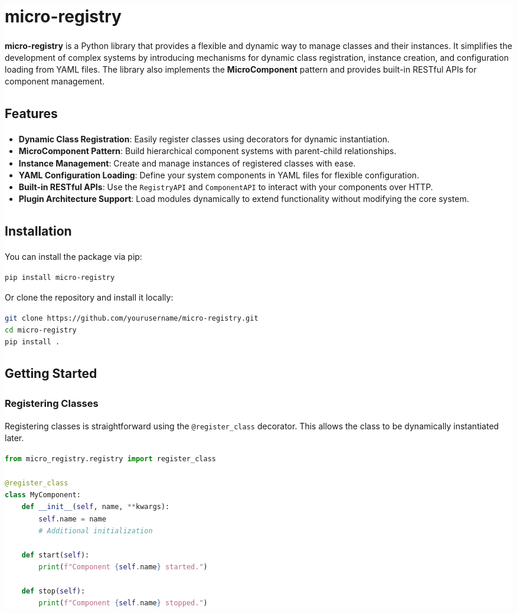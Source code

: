 # micro-registry

**micro-registry** is a Python library that provides a flexible and dynamic way to manage classes and their instances. It simplifies the development of complex systems by introducing mechanisms for dynamic class registration, instance creation, and configuration loading from YAML files. The library also implements the **MicroComponent** pattern and provides built-in RESTful APIs for component management.

## Features

- **Dynamic Class Registration**: Easily register classes using decorators for dynamic instantiation.
- **MicroComponent Pattern**: Build hierarchical component systems with parent-child relationships.
- **Instance Management**: Create and manage instances of registered classes with ease.
- **YAML Configuration Loading**: Define your system components in YAML files for flexible configuration.
- **Built-in RESTful APIs**: Use the `RegistryAPI` and `ComponentAPI` to interact with your components over HTTP.
- **Plugin Architecture Support**: Load modules dynamically to extend functionality without modifying the core system.

## Installation

You can install the package via pip:

```bash
pip install micro-registry
```

Or clone the repository and install it locally:

```bash
git clone https://github.com/yourusername/micro-registry.git
cd micro-registry
pip install .
```

## Getting Started

### Registering Classes

Registering classes is straightforward using the `@register_class` decorator. This allows the class to be dynamically instantiated later.

```python
from micro_registry.registry import register_class

@register_class
class MyComponent:
    def __init__(self, name, **kwargs):
        self.name = name
        # Additional initialization

    def start(self):
        print(f"Component {self.name} started.")

    def stop(self):
        print(f"Component {self.name} stopped.")
```
